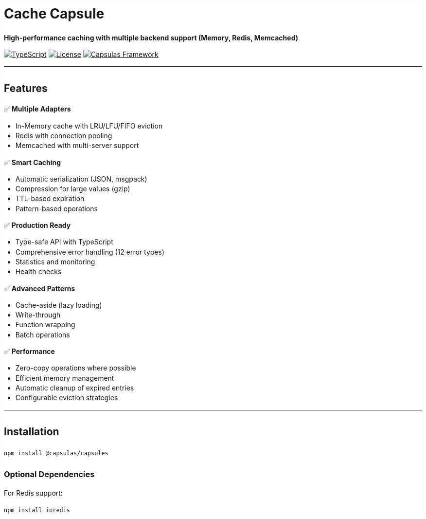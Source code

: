 # Cache Capsule

**High-performance caching with multiple backend support (Memory, Redis, Memcached)**

[![TypeScript](https://img.shields.io/badge/TypeScript-5.3-blue)](https://www.typescriptlang.org/)
[![License](https://img.shields.io/badge/license-MIT-green)](LICENSE)
[![Capsulas Framework](https://img.shields.io/badge/Capsulas-Cache-orange)](https://capsulas.dev)

---

## Features

✅ **Multiple Adapters**
- In-Memory cache with LRU/LFU/FIFO eviction
- Redis with connection pooling
- Memcached with multi-server support

✅ **Smart Caching**
- Automatic serialization (JSON, msgpack)
- Compression for large values (gzip)
- TTL-based expiration
- Pattern-based operations

✅ **Production Ready**
- Type-safe API with TypeScript
- Comprehensive error handling (12 error types)
- Statistics and monitoring
- Health checks

✅ **Advanced Patterns**
- Cache-aside (lazy loading)
- Write-through
- Function wrapping
- Batch operations

✅ **Performance**
- Zero-copy operations where possible
- Efficient memory management
- Automatic cleanup of expired entries
- Configurable eviction strategies

---

## Installation

```bash
npm install @capsulas/capsules
```

### Optional Dependencies

For Redis support:
```bash
npm install ioredis
```

